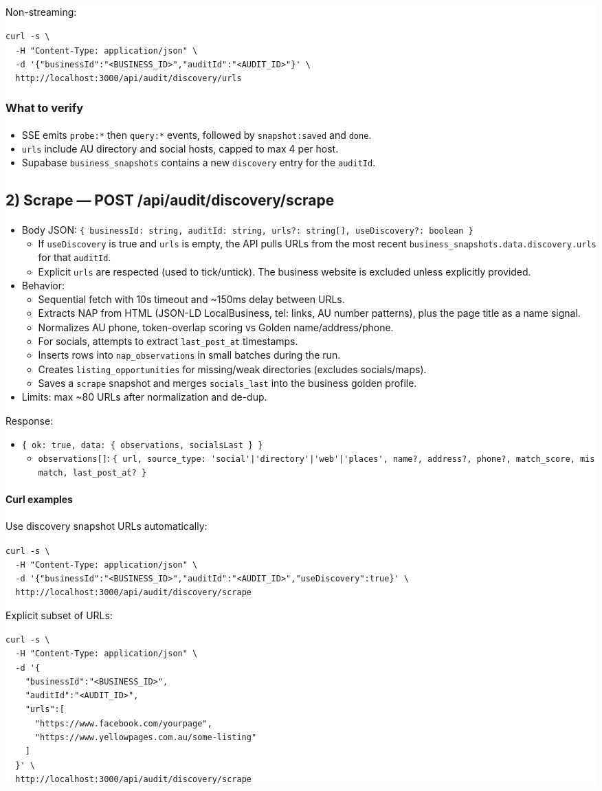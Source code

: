 Non-streaming:
```
curl -s \
  -H "Content-Type: application/json" \
  -d '{"businessId":"<BUSINESS_ID>","auditId":"<AUDIT_ID>"}' \
  http://localhost:3000/api/audit/discovery/urls
```

### What to verify

- SSE emits `probe:*` then `query:*` events, followed by `snapshot:saved` and `done`.
- `urls` include AU directory and social hosts, capped to max 4 per host.
- Supabase `business_snapshots` contains a new `discovery` entry for the `auditId`.

## 2) Scrape — POST /api/audit/discovery/scrape

- Body JSON: `{ businessId: string, auditId: string, urls?: string[], useDiscovery?: boolean }`
  - If `useDiscovery` is true and `urls` is empty, the API pulls URLs from the most recent `business_snapshots.data.discovery.urls` for that `auditId`.
  - Explicit `urls` are respected (used to tick/untick). The business website is excluded unless explicitly provided.
- Behavior:
  - Sequential fetch with 10s timeout and ~150ms delay between URLs.
  - Extracts NAP from HTML (JSON-LD LocalBusiness, tel: links, AU number patterns), plus the page title as a name signal.
  - Normalizes AU phone, token-overlap scoring vs Golden name/address/phone.
  - For socials, attempts to extract `last_post_at` timestamps.
  - Inserts rows into `nap_observations` in small batches during the run.
  - Creates `listing_opportunities` for missing/weak directories (excludes socials/maps).
  - Saves a `scrape` snapshot and merges `socials_last` into the business golden profile.
- Limits: max ~80 URLs after normalization and de-dup.

Response:
- `{ ok: true, data: { observations, socialsLast } }`
  - `observations[]`: `{ url, source_type: 'social'|'directory'|'web'|'places', name?, address?, phone?, match_score, mismatch, last_post_at? }`

#### Curl examples

Use discovery snapshot URLs automatically:
```
curl -s \
  -H "Content-Type: application/json" \
  -d '{"businessId":"<BUSINESS_ID>","auditId":"<AUDIT_ID>","useDiscovery":true}' \
  http://localhost:3000/api/audit/discovery/scrape
```

Explicit subset of URLs:
```
curl -s \
  -H "Content-Type: application/json" \
  -d '{
    "businessId":"<BUSINESS_ID>",
    "auditId":"<AUDIT_ID>",
    "urls":[
      "https://www.facebook.com/yourpage",
      "https://www.yellowpages.com.au/some-listing"
    ]
  }' \
  http://localhost:3000/api/audit/discovery/scrape
```
